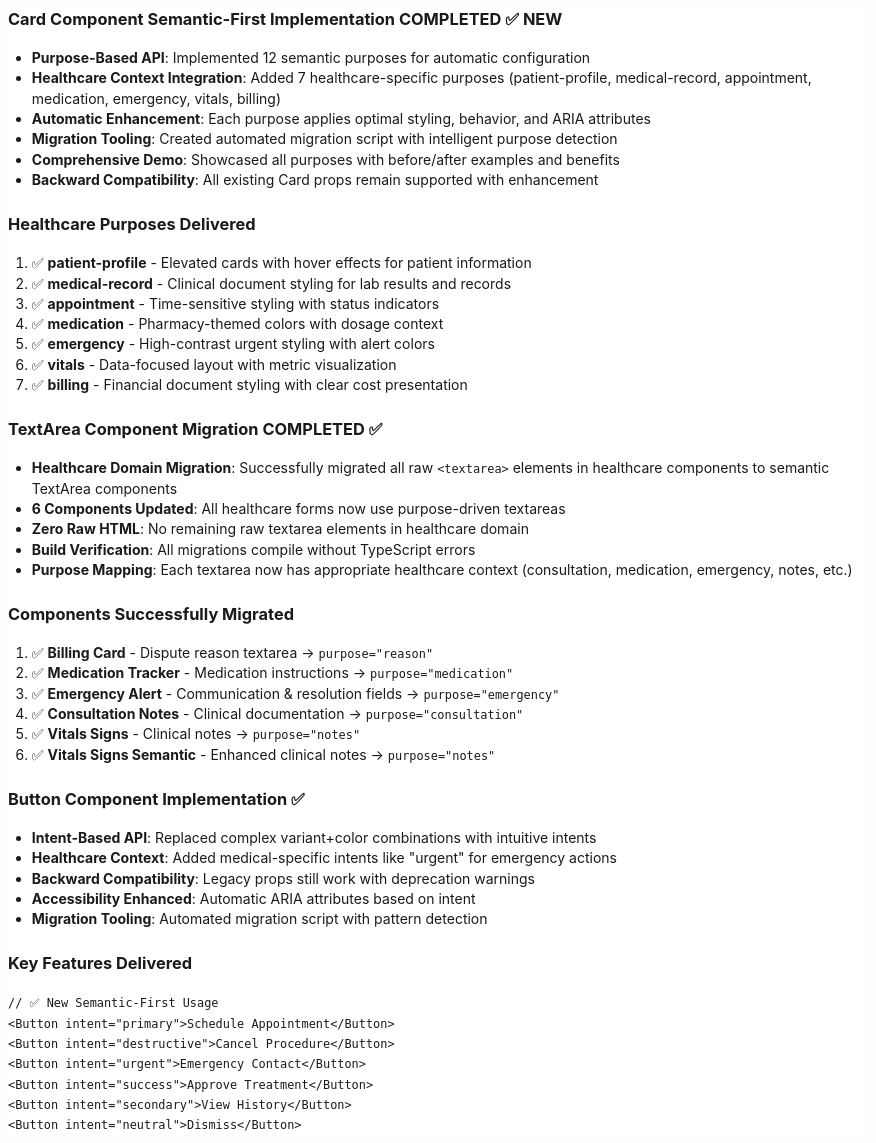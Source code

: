 ### Card Component Semantic-First Implementation COMPLETED ✅ **NEW**
- **Purpose-Based API**: Implemented 12 semantic purposes for automatic configuration
- **Healthcare Context Integration**: Added 7 healthcare-specific purposes (patient-profile, medical-record, appointment, medication, emergency, vitals, billing)
- **Automatic Enhancement**: Each purpose applies optimal styling, behavior, and ARIA attributes
- **Migration Tooling**: Created automated migration script with intelligent purpose detection
- **Comprehensive Demo**: Showcased all purposes with before/after examples and benefits
- **Backward Compatibility**: All existing Card props remain supported with enhancement

### Healthcare Purposes Delivered
1. ✅ **patient-profile** - Elevated cards with hover effects for patient information
2. ✅ **medical-record** - Clinical document styling for lab results and records  
3. ✅ **appointment** - Time-sensitive styling with status indicators
4. ✅ **medication** - Pharmacy-themed colors with dosage context
5. ✅ **emergency** - High-contrast urgent styling with alert colors
6. ✅ **vitals** - Data-focused layout with metric visualization
7. ✅ **billing** - Financial document styling with clear cost presentation

### TextArea Component Migration COMPLETED ✅
- **Healthcare Domain Migration**: Successfully migrated all raw `<textarea>` elements in healthcare components to semantic TextArea components
- **6 Components Updated**: All healthcare forms now use purpose-driven textareas
- **Zero Raw HTML**: No remaining raw textarea elements in healthcare domain
- **Build Verification**: All migrations compile without TypeScript errors
- **Purpose Mapping**: Each textarea now has appropriate healthcare context (consultation, medication, emergency, notes, etc.)

### Components Successfully Migrated
1. ✅ **Billing Card** - Dispute reason textarea → `purpose="reason"`
2. ✅ **Medication Tracker** - Medication instructions → `purpose="medication"`  
3. ✅ **Emergency Alert** - Communication & resolution fields → `purpose="emergency"`
4. ✅ **Consultation Notes** - Clinical documentation → `purpose="consultation"`
5. ✅ **Vitals Signs** - Clinical notes → `purpose="notes"`
6. ✅ **Vitals Signs Semantic** - Enhanced clinical notes → `purpose="notes"`

### Button Component Implementation ✅
- **Intent-Based API**: Replaced complex variant+color combinations with intuitive intents
- **Healthcare Context**: Added medical-specific intents like "urgent" for emergency actions
- **Backward Compatibility**: Legacy props still work with deprecation warnings
- **Accessibility Enhanced**: Automatic ARIA attributes based on intent
- **Migration Tooling**: Automated migration script with pattern detection

### Key Features Delivered
```tsx
// ✅ New Semantic-First Usage
<Button intent="primary">Schedule Appointment</Button>
<Button intent="destructive">Cancel Procedure</Button>
<Button intent="urgent">Emergency Contact</Button>
<Button intent="success">Approve Treatment</Button>
<Button intent="secondary">View History</Button>
<Button intent="neutral">Dismiss</Button>
```
